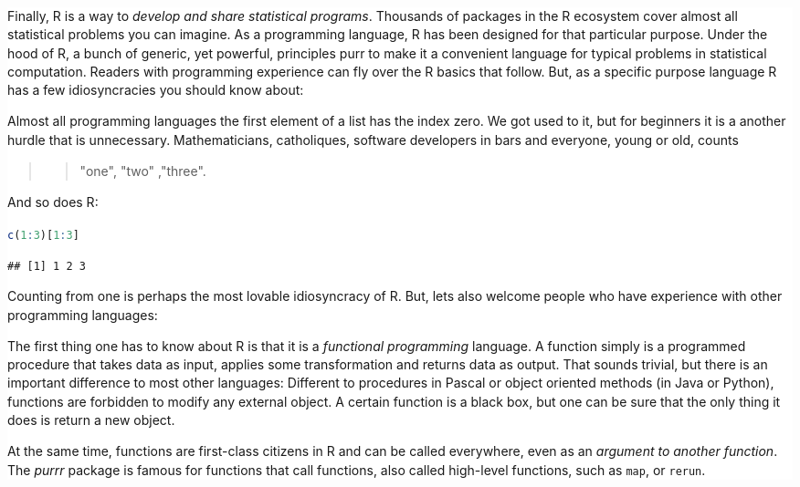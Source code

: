 Finally, R is a way to *develop and share statistical programs*.
Thousands of packages in the R ecosystem cover almost all statistical
problems you can imagine. As a programming language, R has been designed
for that particular purpose. Under the hood of R, a bunch of generic,
yet powerful, principles purr to make it a convenient language for
typical problems in statistical computation. Readers with programming
experience can fly over the R basics that follow. But, as a specific
purpose language R has a few idiosyncracies you should know about:

Almost all programming languages the first element of a list has the
index zero. We got used to it, but for beginners it is a another hurdle
that is unnecessary. Mathematicians, catholiques, software developers in
bars and everyone, young or old, counts

> > "one", "two" ,"three".

And so does R:


```r
c(1:3)[1:3]
```

```
## [1] 1 2 3
```

Counting from one is perhaps the most lovable idiosyncracy of R. But,
lets also welcome people who have experience with other programming
languages:

The first thing one has to know about R is that it is a *functional
programming* language. A function simply is a programmed procedure that
takes data as input, applies some transformation and returns data as
output. That sounds trivial, but there is an important difference to
most other languages: Different to procedures in Pascal or object
oriented methods (in Java or Python), functions are forbidden to modify
any external object. A certain function is a black box, but one can be
sure that the only thing it does is return a new object.

At the same time, functions are first-class citizens in R and can be
called everywhere, even as an *argument to another function*. The *purrr*
package is famous for functions that call functions, also called
high-level functions, such as `map`, or `rerun`.





















